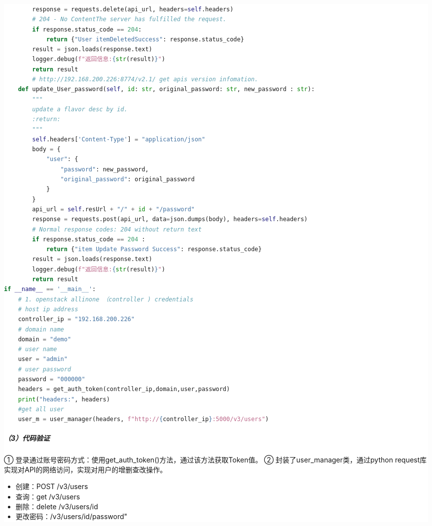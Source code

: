 ```python
        response = requests.delete(api_url, headers=self.headers)  
        # 204 - No ContentThe server has fulfilled the request.  
        if response.status_code == 204:  
            return {"User itemDeletedSuccess": response.status_code}  
        result = json.loads(response.text)  
        logger.debug(f"返回信息:{str(result)}")  
        return result  
        # http://192.168.200.226:8774/v2.1/ get apis version infomation.  
    def update_User_password(self, id: str, original_password: str, new_password : str):  
        """  
        update a flavor desc by id.  
        :return:  
        """  
        self.headers['Content-Type'] = "application/json"  
        body = {  
            "user": {  
                "password": new_password,  
                "original_password": original_password  
            }  
        }  
        api_url = self.resUrl + "/" + id + "/password"  
        response = requests.post(api_url, data=json.dumps(body), headers=self.headers)  
        # Normal response codes: 204 without return text  
        if response.status_code == 204 :  
            return {"item Update Password Success": response.status_code}  
        result = json.loads(response.text)  
        logger.debug(f"返回信息:{str(result)}")  
        return result  
if __name__ == '__main__':  
    # 1. openstack allinone （controller ) credentials  
    # host ip address  
    controller_ip = "192.168.200.226"  
    # domain name  
    domain = "demo"  
    # user name  
    user = "admin"  
    # user password  
    password = "000000"  
    headers = get_auth_token(controller_ip,domain,user,password)  
    print("headers:", headers)  
    #get all user  
    user_m = user_manager(headers, f"http://{controller_ip}:5000/v3/users")  
```

##### （3）代码验证

① 登录通过账号密码方式：使用get_auth_token()方法，通过该方法获取Token值。
② 封装了user_manager类，通过python request库实现对API的网络访问，实现对用户的增删查改操作。

-   创建：POST /v3/users
-   查询：get /v3/users
-   删除：delete /v3/users/id
-   更改密码：/v3/users/id/password"
